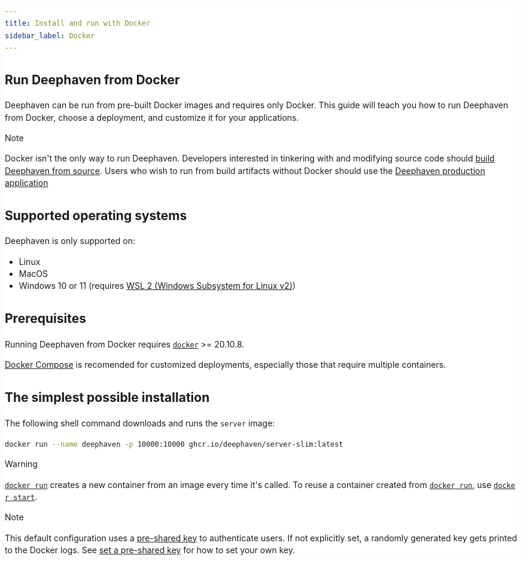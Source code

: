 ```yaml
---
title: Install and run with Docker
sidebar_label: Docker
---
```


## Run Deephaven from Docker

Deephaven can be run from pre-built Docker images and requires only Docker. This guide will teach you how to run Deephaven from Docker, choose a deployment, and customize it for your applications.

> [!NOTE]
> Docker isn't the only way to run Deephaven. Developers interested in tinkering with and modifying source code should [build Deephaven from source](../how-to-guides/launch-build.md). Users who wish to run from build artifacts without Docker should use the [Deephaven production application](./production-application.md)

## Supported operating systems

Deephaven is only supported on:

- Linux
- MacOS
- Windows 10 or 11 (requires [WSL 2 (Windows Subsystem for Linux v2)](https://learn.microsoft.com/en-us/windows/wsl/install))

## Prerequisites

Running Deephaven from Docker requires [`docker`](https://docs.docker.com/reference/cli/docker/) >= 20.10.8.

[Docker Compose](https://docs.docker.com/compose/) is recomended for customized deployments, especially those that require multiple containers.

## The simplest possible installation

The following shell command downloads and runs the `server` image:

```sh
docker run --name deephaven -p 10000:10000 ghcr.io/deephaven/server-slim:latest
```

> [!WARNING]
> [`docker run`](https://docs.docker.com/reference/cli/docker/container/run/) creates a new container from an image every time it's called. To reuse a container created from [`docker run`](https://docs.docker.com/reference/cli/docker/container/run/), use [`docker start`](https://docs.docker.com/reference/cli/docker/container/start/).

> [!NOTE]
> This default configuration uses a [pre-shared key](../how-to-guides/authentication/auth-psk.md) to authenticate users. If not explicitly set, a randomly generated key gets printed to the Docker logs. See [set a pre-shared key](#set-a-pre-shared-key) for how to set your own key.
